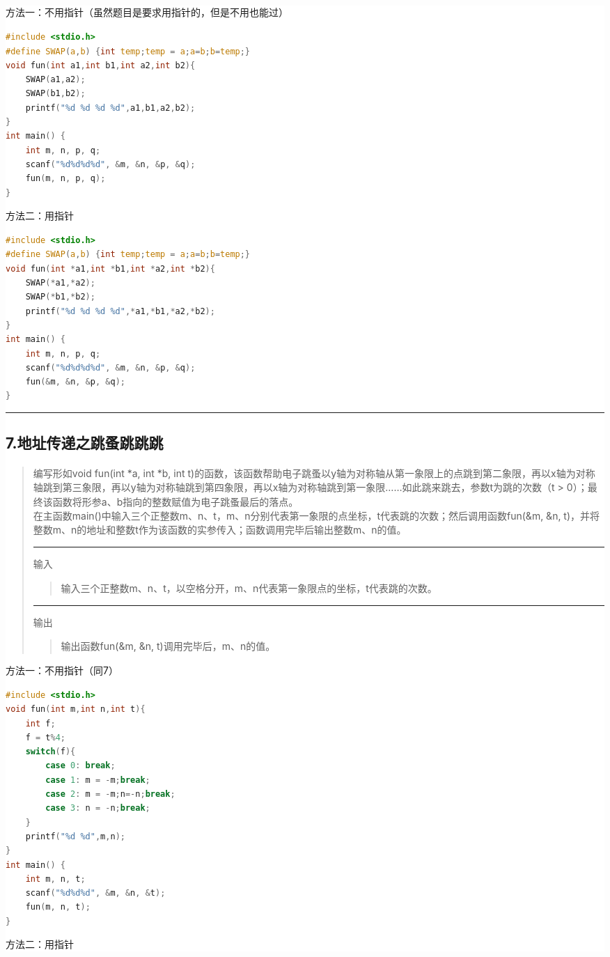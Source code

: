 方法一：不用指针（虽然题目是要求用指针的，但是不用也能过）
```c
#include <stdio.h>
#define SWAP(a,b) {int temp;temp = a;a=b;b=temp;}
void fun(int a1,int b1,int a2,int b2){
    SWAP(a1,a2);
    SWAP(b1,b2);
    printf("%d %d %d %d",a1,b1,a2,b2);
}
int main() {
    int m, n, p, q;
    scanf("%d%d%d%d", &m, &n, &p, &q);
    fun(m, n, p, q);
}
```
方法二：用指针
```c
#include <stdio.h>
#define SWAP(a,b) {int temp;temp = a;a=b;b=temp;}
void fun(int *a1,int *b1,int *a2,int *b2){
    SWAP(*a1,*a2);
    SWAP(*b1,*b2);
    printf("%d %d %d %d",*a1,*b1,*a2,*b2);
}
int main() {
    int m, n, p, q;
    scanf("%d%d%d%d", &m, &n, &p, &q);
    fun(&m, &n, &p, &q);
}
```
___
## 7.地址传递之跳蚤跳跳跳
>编写形如void fun(int \*a, int \*b, int t)的函数，该函数帮助电子跳蚤以y轴为对称轴从第一象限上的点跳到第二象限，再以x轴为对称轴跳到第三象限，再以y轴为对称轴跳到第四象限，再以x轴为对称轴跳到第一象限……如此跳来跳去，参数t为跳的次数（t > 0）；最终该函数将形参a、b指向的整数赋值为电子跳蚤最后的落点。<br>在主函数main()中输入三个正整数m、n、t，m、n分别代表第一象限的点坐标，t代表跳的次数；然后调用函数fun(&m, &n, t)，并将整数m、n的地址和整数t作为该函数的实参传入；函数调用完毕后输出整数m、n的值。
>___
>输入
>>输入三个正整数m、n、t，以空格分开，m、n代表第一象限点的坐标，t代表跳的次数。
>___
>输出
>>输出函数fun(&m, &n, t)调用完毕后，m、n的值。

方法一：不用指针（同7）
```c
#include <stdio.h>
void fun(int m,int n,int t){
    int f;
    f = t%4;
    switch(f){
        case 0: break;
        case 1: m = -m;break;
        case 2: m = -m;n=-n;break;
        case 3: n = -n;break;
    }
    printf("%d %d",m,n);
}
int main() {
    int m, n, t;
    scanf("%d%d%d", &m, &n, &t);
    fun(m, n, t);
}
```
方法二：用指针
```c
```